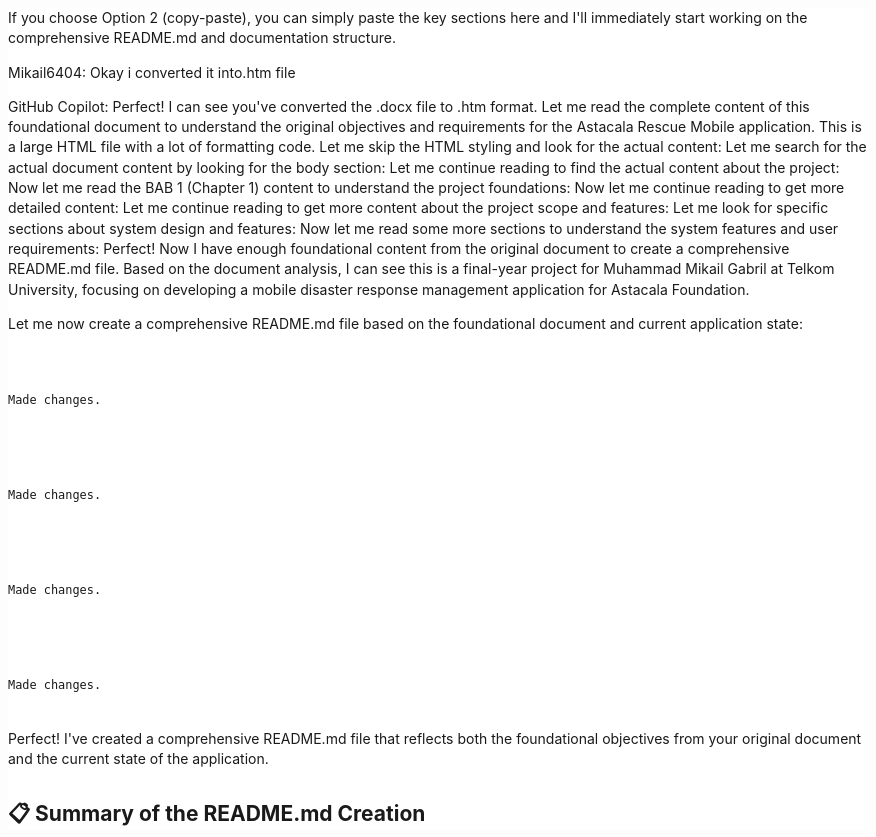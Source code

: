 If you choose Option 2 (copy-paste), you can simply paste the key sections here and I'll immediately start working on the comprehensive README.md and documentation structure.

Mikail6404: Okay i converted it into.htm file

GitHub Copilot: Perfect! I can see you've converted the .docx file to .htm format. Let me read the complete content of this foundational document to understand the original objectives and requirements for the Astacala Rescue Mobile application. This is a large HTML file with a lot of formatting code. Let me skip the HTML styling and look for the actual content: Let me search for the actual document content by looking for the body section: Let me continue reading to find the actual content about the project: Now let me read the BAB 1 (Chapter 1) content to understand the project foundations: Now let me continue reading to get more detailed content: Let me continue reading to get more content about the project scope and features: Let me look for specific sections about system design and features: Now let me read some more sections to understand the system features and user requirements: Perfect! Now I have enough foundational content from the original document to create a comprehensive README.md file. Based on the document analysis, I can see this is a final-year project for Muhammad Mikail Gabril at Telkom University, focusing on developing a mobile disaster response management application for Astacala Foundation.

Let me now create a comprehensive README.md file based on the foundational document and current application state: 
```


Made changes.


```

```


Made changes.


```

```


Made changes.


```

```


Made changes.


```
Perfect! I've created a comprehensive README.md file that reflects both the foundational objectives from your original document and the current state of the application. 

## 📋 **Summary of the README.md Creation**

